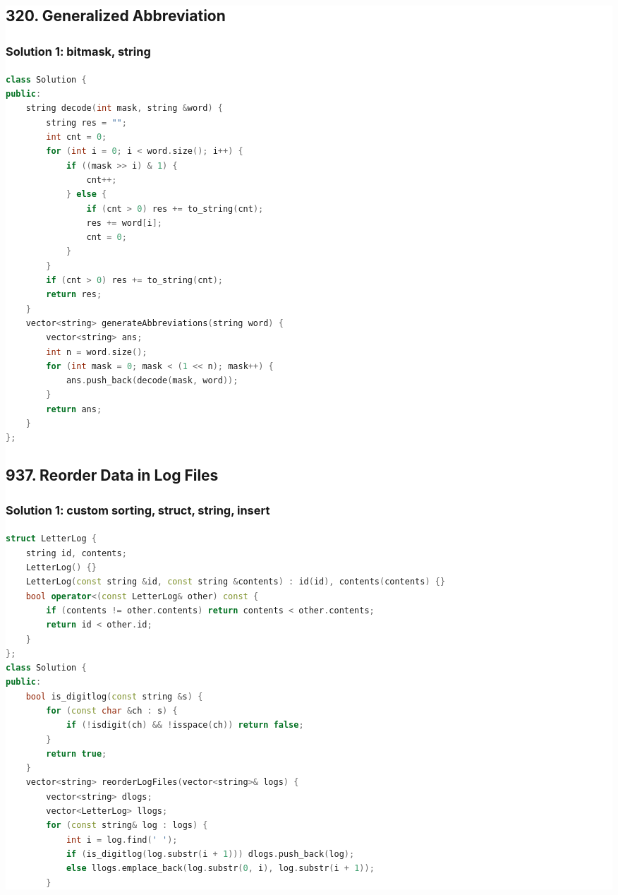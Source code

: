 ## 320. Generalized Abbreviation

### Solution 1:  bitmask, string

```cpp
class Solution {
public:
    string decode(int mask, string &word) {
        string res = "";
        int cnt = 0;
        for (int i = 0; i < word.size(); i++) {
            if ((mask >> i) & 1) {
                cnt++;
            } else {
                if (cnt > 0) res += to_string(cnt);
                res += word[i];
                cnt = 0;
            }
        }
        if (cnt > 0) res += to_string(cnt);
        return res;
    }
    vector<string> generateAbbreviations(string word) {
        vector<string> ans;
        int n = word.size();
        for (int mask = 0; mask < (1 << n); mask++) {
            ans.push_back(decode(mask, word));
        }
        return ans;
    }
};
```

## 937. Reorder Data in Log Files

### Solution 1: custom sorting, struct, string, insert

```cpp
struct LetterLog {
    string id, contents;
    LetterLog() {}
    LetterLog(const string &id, const string &contents) : id(id), contents(contents) {}
    bool operator<(const LetterLog& other) const {
        if (contents != other.contents) return contents < other.contents;
        return id < other.id;
    }
};
class Solution {
public:
    bool is_digitlog(const string &s) {
        for (const char &ch : s) {
            if (!isdigit(ch) && !isspace(ch)) return false;
        }
        return true;
    }
    vector<string> reorderLogFiles(vector<string>& logs) {
        vector<string> dlogs;
        vector<LetterLog> llogs;
        for (const string& log : logs) {
            int i = log.find(' ');
            if (is_digitlog(log.substr(i + 1))) dlogs.push_back(log);
            else llogs.emplace_back(log.substr(0, i), log.substr(i + 1));
        }
```
